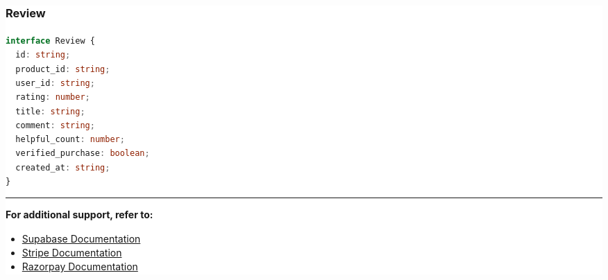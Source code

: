 ```typescript
```

### Review

```typescript
interface Review {
  id: string;
  product_id: string;
  user_id: string;
  rating: number;
  title: string;
  comment: string;
  helpful_count: number;
  verified_purchase: boolean;
  created_at: string;
}
```

---

**For additional support, refer to:**
- [Supabase Documentation](https://supabase.com/docs)
- [Stripe Documentation](https://stripe.com/docs)
- [Razorpay Documentation](https://razorpay.com/docs)
